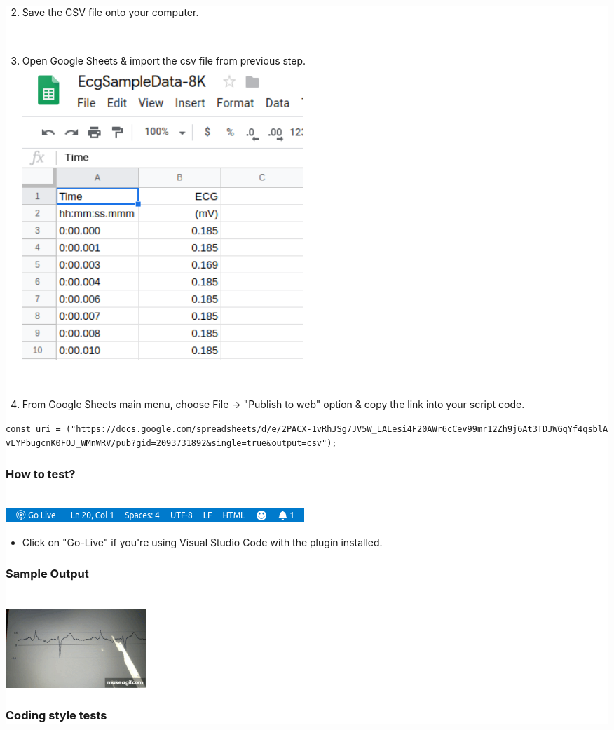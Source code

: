 2. Save the CSV file onto your computer.
<br>

3. Open Google Sheets & import the csv file from previous step.
<br><img src="images/sample-gsheet.png" width="400"></img>
<br>

4. From Google Sheets main menu, choose File -> "Publish to web" option & copy the link into your script code.

```
const uri = ("https://docs.google.com/spreadsheets/d/e/2PACX-1vRhJSg7JV5W_LALesi4F20AWr6cCev99mr12Zh9j6At3TDJWGqYf4qsblAvLYPbugcnK0FOJ_WMnWRV/pub?gid=2093731892&single=true&output=csv");

```
### How to test?

<br><img src="images/live-server.png" height="100%"></img>
<br>
* Click on "Go-Live" if you're using Visual Studio Code with the plugin installed.

### Sample Output

<br>![preview-of-output](images/output.gif)
<br>

### Coding style tests

